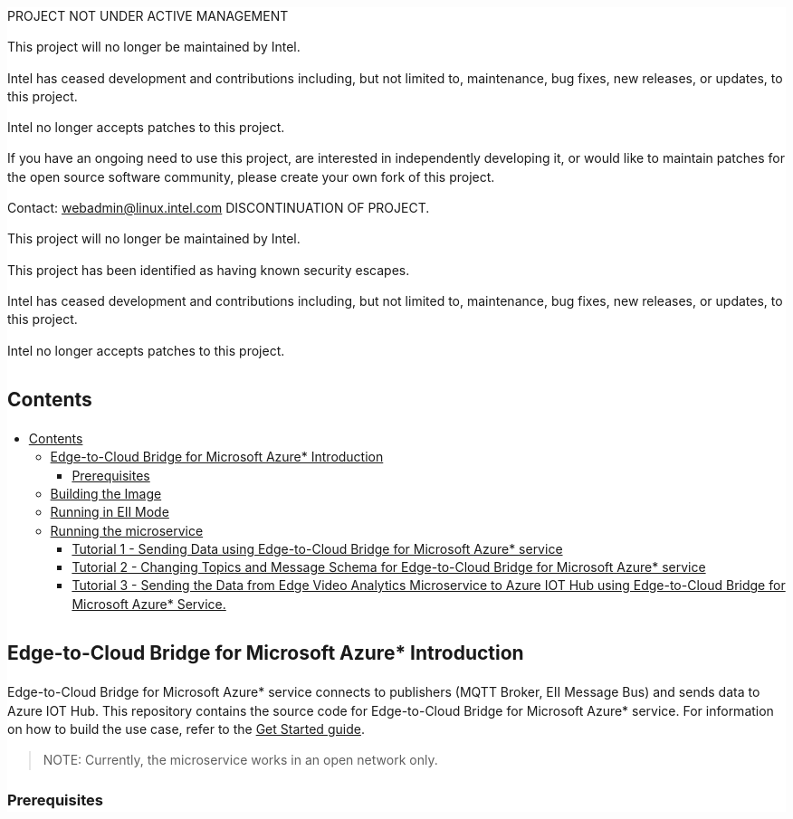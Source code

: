 PROJECT NOT UNDER ACTIVE MANAGEMENT

This project will no longer be maintained by Intel.

Intel has ceased development and contributions including, but not limited to, maintenance, bug fixes, new releases, or updates, to this project.  

Intel no longer accepts patches to this project.

If you have an ongoing need to use this project, are interested in independently developing it, or would like to maintain patches for the open source software community, please create your own fork of this project.  

Contact: webadmin@linux.intel.com
DISCONTINUATION OF PROJECT.

This project will no longer be maintained by Intel.

This project has been identified as having known security escapes.

Intel has ceased development and contributions including, but not limited to, maintenance, bug fixes, new releases, or updates, to this project.

Intel no longer accepts patches to this project.

## Contents

- [Contents](#contents)
  - [Edge-to-Cloud Bridge for Microsoft Azure* Introduction](#Edge-to-Cloud-Bridge-for-Microsoft-Azure-*-introduction)
    - [Prerequisites](#prerequisites)
  - [Building the Image](#building-the-image)
  - [Running in EII Mode](#running-in-EII-mode)
  - [Running the microservice](#running-the-microservice)
    - [Tutorial 1 - Sending Data using Edge-to-Cloud Bridge for Microsoft Azure* service](#tutorial-1---sending-data-using-edge-to-cloud-bridge-for-microsoft-azure-service)
    - [Tutorial 2 - Changing Topics and Message Schema for Edge-to-Cloud Bridge for Microsoft Azure* service](#tutorial-2---changing-topics-and-message-schema-for-edge-to-cloud-bridge-for-microsoft-azure-service)
    - [Tutorial 3 - Sending the Data from Edge Video Analytics Microservice to Azure IOT Hub using Edge-to-Cloud Bridge for Microsoft Azure* Service.](#tutorial-3---sending-the-data-from-edge-video-analytics-microservice-to-azure-iot-hub-using-edge-to-cloud-bridge-for-microsoft-azure-service)
   

## Edge-to-Cloud Bridge for Microsoft Azure* Introduction

Edge-to-Cloud Bridge for Microsoft Azure* service connects to publishers (MQTT Broker, EII Message Bus) and sends data to Azure IOT Hub. This repository contains the source code for Edge-to-Cloud Bridge for Microsoft Azure* service. For information on how to build the use case, refer to the [Get Started guide](https://www.intel.com/content/www/us/en/developer/articles/technical/edge-to-cloud-bridge-for-microsoft-azure-service.html).

> NOTE: Currently, the microservice works in an open network only.

### Prerequisites
